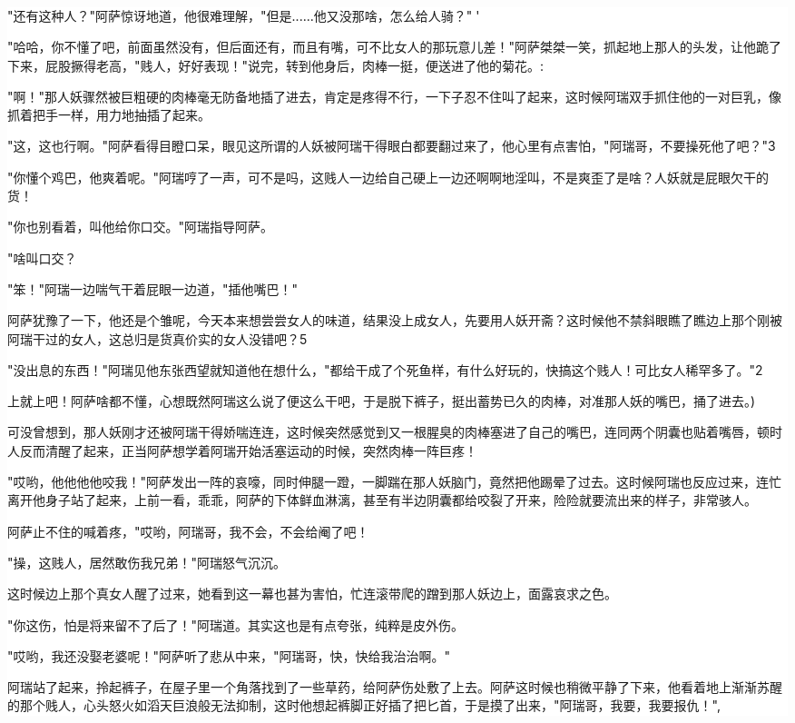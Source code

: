 "还有这种人？"阿萨惊讶地道，他很难理解，"但是......他又没那啥，怎么给人骑？" '



"哈哈，你不懂了吧，前面虽然没有，但后面还有，而且有嘴，可不比女人的那玩意儿差！"阿萨桀桀一笑，抓起地上那人的头发，让他跪了下来，屁股撅得老高，"贱人，好好表现！"说完，转到他身后，肉棒一挺，便送进了他的菊花。:



"啊！"那人妖骤然被巨粗硬的肉棒毫无防备地插了进去，肯定是疼得不行，一下子忍不住叫了起来，这时候阿瑞双手抓住他的一对巨乳，像抓着把手一样，用力地抽插了起来。



"这，这也行啊。"阿萨看得目瞪口呆，眼见这所谓的人妖被阿瑞干得眼白都要翻过来了，他心里有点害怕，"阿瑞哥，不要操死他了吧？"3



"你懂个鸡巴，他爽着呢。"阿瑞哼了一声，可不是吗，这贱人一边给自己硬上一边还啊啊地淫叫，不是爽歪了是啥？人妖就是屁眼欠干的货！



"你也别看着，叫他给你口交。"阿瑞指导阿萨。



"啥叫口交？



"笨！"阿瑞一边喘气干着屁眼一边道，"插他嘴巴！"



阿萨犹豫了一下，他还是个雏呢，今天本来想尝尝女人的味道，结果没上成女人，先要用人妖开斋？这时候他不禁斜眼瞧了瞧边上那个刚被阿瑞干过的女人，这总归是货真价实的女人没错吧？5



"没出息的东西！"阿瑞见他东张西望就知道他在想什么，"都给干成了个死鱼样，有什么好玩的，快搞这个贱人！可比女人稀罕多了。"2



上就上吧！阿萨啥都不懂，心想既然阿瑞这么说了便这么干吧，于是脱下裤子，挺出蓄势已久的肉棒，对准那人妖的嘴巴，捅了进去。)



可没曾想到，那人妖刚才还被阿瑞干得娇喘连连，这时候突然感觉到又一根腥臭的肉棒塞进了自己的嘴巴，连同两个阴囊也贴着嘴唇，顿时人反而清醒了起来，正当阿萨想学着阿瑞开始活塞运动的时候，突然肉棒一阵巨疼！



"哎哟，他他他他咬我！"阿萨发出一阵的哀嚎，同时伸腿一蹬，一脚踹在那人妖脑门，竟然把他踢晕了过去。这时候阿瑞也反应过来，连忙离开他身子站了起来，上前一看，乖乖，阿萨的下体鲜血淋漓，甚至有半边阴囊都给咬裂了开来，险险就要流出来的样子，非常骇人。



阿萨止不住的喊着疼，"哎哟，阿瑞哥，我不会，不会给阉了吧！



"操，这贱人，居然敢伤我兄弟！"阿瑞怒气沉沉。



这时候边上那个真女人醒了过来，她看到这一幕也甚为害怕，忙连滚带爬的蹭到那人妖边上，面露哀求之色。



"你这伤，怕是将来留不了后了！"阿瑞道。其实这也是有点夸张，纯粹是皮外伤。



"哎哟，我还没娶老婆呢！"阿萨听了悲从中来，"阿瑞哥，快，快给我治治啊。"



阿瑞站了起来，拎起裤子，在屋子里一个角落找到了一些草药，给阿萨伤处敷了上去。阿萨这时候也稍微平静了下来，他看着地上渐渐苏醒的那个贱人，心头怒火如滔天巨浪般无法抑制，这时他想起裤脚正好插了把匕首，于是摸了出来，"阿瑞哥，我要，我要报仇！",
